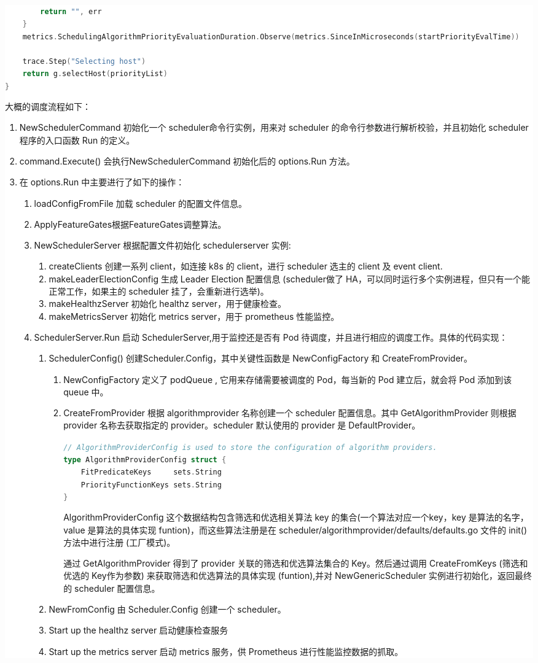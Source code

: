 ```go
		return "", err
	}
	metrics.SchedulingAlgorithmPriorityEvaluationDuration.Observe(metrics.SinceInMicroseconds(startPriorityEvalTime))

	trace.Step("Selecting host")
	return g.selectHost(priorityList)
}
```

大概的调度流程如下：

1. NewSchedulerCommand 初始化一个 scheduler命令行实例，用来对 scheduler 的命令行参数进行解析校验，并且初始化 scheduler 程序的入口函数 Run 的定义。

2. command.Execute() 会执行NewSchedulerCommand 初始化后的 options.Run 方法。

3. 在 options.Run 中主要进行了如下的操作：

   1. loadConfigFromFile 加载 scheduler 的配置文件信息。

   2. ApplyFeatureGates根据FeatureGates调整算法。

   3. NewSchedulerServer 根据配置文件初始化 schedulerserver 实例:

      1. createClients 创建一系列 client，如连接 k8s 的 client，进行 scheduler 选主的 client 及 event client.
      2. makeLeaderElectionConfig 生成 Leader Election 配置信息 (scheduler做了 HA，可以同时运行多个实例进程，但只有一个能正常工作，如果主的 scheduler 挂了，会重新进行选举)。
      3. makeHealthzServer 初始化 healthz server，用于健康检查。
      4. makeMetricsServer 初始化 metrics server，用于 prometheus 性能监控。

   4. SchedulerServer.Run 启动 SchedulerServer,用于监控还是否有 Pod 待调度，并且进行相应的调度工作。具体的代码实现：

      1. SchedulerConfig() 创建Scheduler.Config，其中关键性函数是 NewConfigFactory 和 CreateFromProvider。

         1. NewConfigFactory 定义了 podQueue , 它用来存储需要被调度的 Pod，每当新的 Pod 建立后，就会将 Pod 添加到该 queue 中。

         2. CreateFromProvider 根据 algorithmprovider 名称创建一个 scheduler 配置信息。其中 GetAlgorithmProvider 则根据 provider 名称去获取指定的 provider。scheduler 默认使用的 provider 是 DefaultProvider。

            ```go
            // AlgorithmProviderConfig is used to store the configuration of algorithm providers.
            type AlgorithmProviderConfig struct {
            	FitPredicateKeys     sets.String
            	PriorityFunctionKeys sets.String
            }
            ```

            AlgorithmProviderConfig 这个数据结构包含筛选和优选相关算法 key 的集合(一个算法对应一个key，key 是算法的名字，value 是算法的具体实现 funtion)，而这些算法注册是在 scheduler/algorithmprovider/defaults/defaults.go 文件的 init() 方法中进行注册 (工厂模式)。

            通过 GetAlgorithmProvider 得到了 provider 关联的筛选和优选算法集合的 Key。然后通过调用 CreateFromKeys (筛选和优选的 Key作为参数) 来获取筛选和优选算法的具体实现 (funtion),并对 NewGenericScheduler 实例进行初始化，返回最终的 scheduler 配置信息。

      2. NewFromConfig 由 Scheduler.Config 创建一个 scheduler。

      3. Start up the healthz server 启动健康检查服务

      4. Start up the metrics server 启动 metrics 服务，供 Prometheus 进行性能监控数据的抓取。
